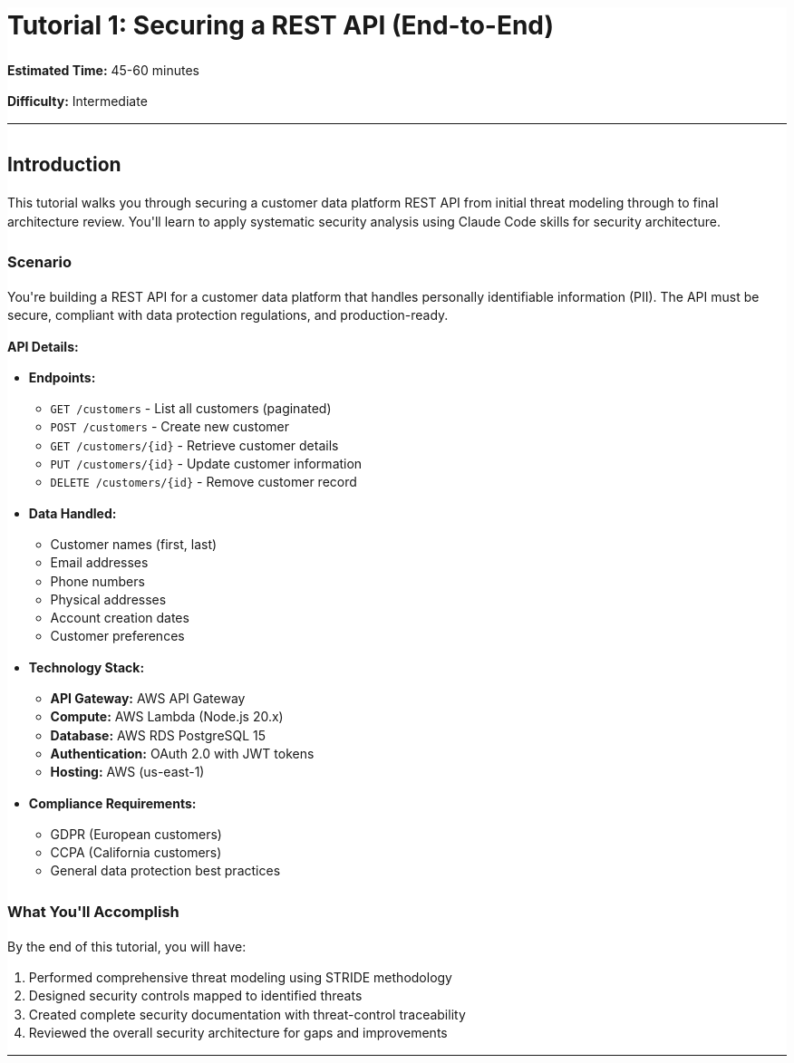 # Tutorial 1: Securing a REST API (End-to-End)

**Estimated Time:** 45-60 minutes

**Difficulty:** Intermediate

---

## Introduction

This tutorial walks you through securing a customer data platform REST API from initial threat modeling through to final architecture review. You'll learn to apply systematic security analysis using Claude Code skills for security architecture.

### Scenario

You're building a REST API for a customer data platform that handles personally identifiable information (PII). The API must be secure, compliant with data protection regulations, and production-ready.

**API Details:**
- **Endpoints:**
  - `GET /customers` - List all customers (paginated)
  - `POST /customers` - Create new customer
  - `GET /customers/{id}` - Retrieve customer details
  - `PUT /customers/{id}` - Update customer information
  - `DELETE /customers/{id}` - Remove customer record

- **Data Handled:**
  - Customer names (first, last)
  - Email addresses
  - Phone numbers
  - Physical addresses
  - Account creation dates
  - Customer preferences

- **Technology Stack:**
  - **API Gateway:** AWS API Gateway
  - **Compute:** AWS Lambda (Node.js 20.x)
  - **Database:** AWS RDS PostgreSQL 15
  - **Authentication:** OAuth 2.0 with JWT tokens
  - **Hosting:** AWS (us-east-1)

- **Compliance Requirements:**
  - GDPR (European customers)
  - CCPA (California customers)
  - General data protection best practices

### What You'll Accomplish

By the end of this tutorial, you will have:

1. Performed comprehensive threat modeling using STRIDE methodology
2. Designed security controls mapped to identified threats
3. Created complete security documentation with threat-control traceability
4. Reviewed the overall security architecture for gaps and improvements

---